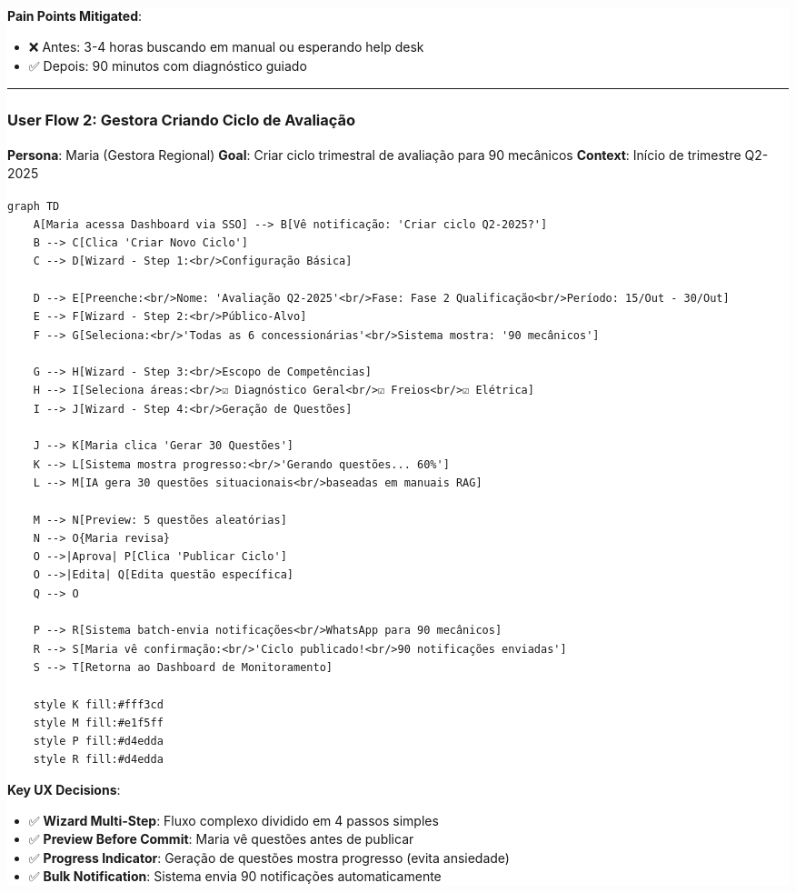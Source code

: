 **Pain Points Mitigated**:
- ❌ Antes: 3-4 horas buscando em manual ou esperando help desk
- ✅ Depois: 90 minutos com diagnóstico guiado

---

### User Flow 2: Gestora Criando Ciclo de Avaliação

**Persona**: Maria (Gestora Regional)
**Goal**: Criar ciclo trimestral de avaliação para 90 mecânicos
**Context**: Início de trimestre Q2-2025

```mermaid
graph TD
    A[Maria acessa Dashboard via SSO] --> B[Vê notificação: 'Criar ciclo Q2-2025?']
    B --> C[Clica 'Criar Novo Ciclo']
    C --> D[Wizard - Step 1:<br/>Configuração Básica]

    D --> E[Preenche:<br/>Nome: 'Avaliação Q2-2025'<br/>Fase: Fase 2 Qualificação<br/>Período: 15/Out - 30/Out]
    E --> F[Wizard - Step 2:<br/>Público-Alvo]
    F --> G[Seleciona:<br/>'Todas as 6 concessionárias'<br/>Sistema mostra: '90 mecânicos']

    G --> H[Wizard - Step 3:<br/>Escopo de Competências]
    H --> I[Seleciona áreas:<br/>☑ Diagnóstico Geral<br/>☑ Freios<br/>☑ Elétrica]
    I --> J[Wizard - Step 4:<br/>Geração de Questões]

    J --> K[Maria clica 'Gerar 30 Questões']
    K --> L[Sistema mostra progresso:<br/>'Gerando questões... 60%']
    L --> M[IA gera 30 questões situacionais<br/>baseadas em manuais RAG]

    M --> N[Preview: 5 questões aleatórias]
    N --> O{Maria revisa}
    O -->|Aprova| P[Clica 'Publicar Ciclo']
    O -->|Edita| Q[Edita questão específica]
    Q --> O

    P --> R[Sistema batch-envia notificações<br/>WhatsApp para 90 mecânicos]
    R --> S[Maria vê confirmação:<br/>'Ciclo publicado!<br/>90 notificações enviadas']
    S --> T[Retorna ao Dashboard de Monitoramento]

    style K fill:#fff3cd
    style M fill:#e1f5ff
    style P fill:#d4edda
    style R fill:#d4edda
```

**Key UX Decisions**:
- ✅ **Wizard Multi-Step**: Fluxo complexo dividido em 4 passos simples
- ✅ **Preview Before Commit**: Maria vê questões antes de publicar
- ✅ **Progress Indicator**: Geração de questões mostra progresso (evita ansiedade)
- ✅ **Bulk Notification**: Sistema envia 90 notificações automaticamente
